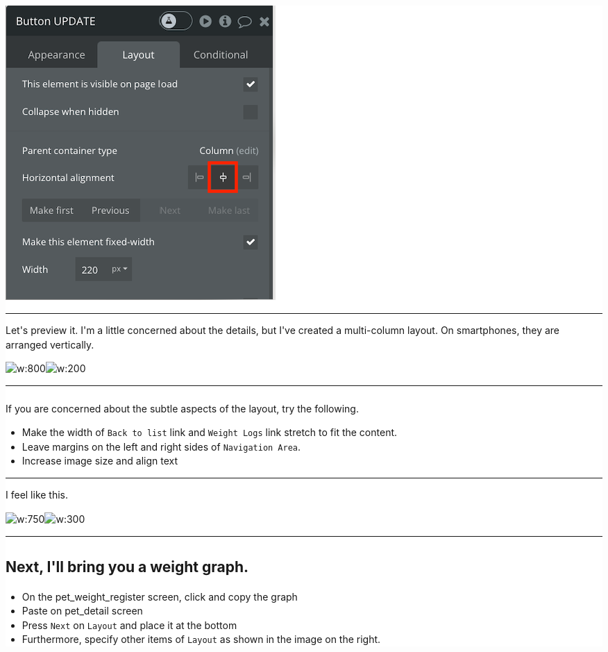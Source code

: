 ![bg right w:350](images/2023-11-07-12-10-42.png)

---

Let's preview it.
I'm a little concerned about the details, but I've created a multi-column layout.
On smartphones, they are arranged vertically.

![w:800](images/2022-11-25-22-38-11.png)![w:200](images/2022-11-25-22-38-57.png)

---

### <Excercexercise>

If you are concerned about the subtle aspects of the layout, try the following.
- Make the width of `Back to list` link and `Weight Logs` link stretch to fit the content.
- Leave margins on the left and right sides of `Navigation Area`.
- Increase image size and align text

---

I feel like this.

![w:750](images/2022-11-25-22-52-12.png)![w:300](images/2022-11-25-22-52-27.png)

---

## Next, I'll bring you a weight graph.

- On the pet_weight_register screen, click and copy the graph
- Paste on pet_detail screen
- Press `Next` on `Layout` and place it at the bottom
- Furthermore, specify other items of `Layout` as shown in the image on the right.
